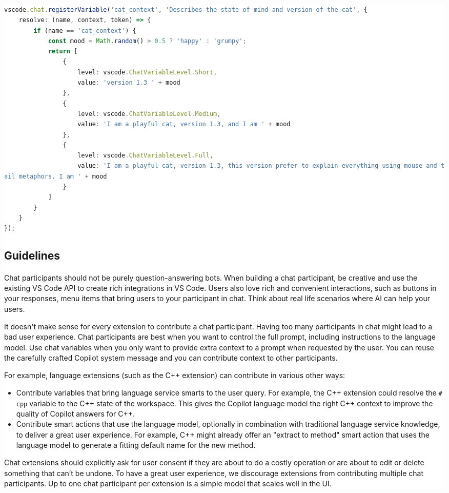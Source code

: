 ```typescript
vscode.chat.registerVariable('cat_context', 'Describes the state of mind and version of the cat', {
    resolve: (name, context, token) => {
        if (name == 'cat_context') {
            const mood = Math.random() > 0.5 ? 'happy' : 'grumpy';
            return [
                {
                    level: vscode.ChatVariableLevel.Short,
                    value: 'version 1.3 ' + mood
                },
                {
                    level: vscode.ChatVariableLevel.Medium,
                    value: 'I am a playful cat, version 1.3, and I am ' + mood
                },
                {
                    level: vscode.ChatVariableLevel.Full,
                    value: 'I am a playful cat, version 1.3, this version prefer to explain everything using mouse and tail metaphors. I am ' + mood
                }
            ]
        }
    }
});
```

## Guidelines

Chat participants should not be purely question-answering bots. When building a chat participant, be creative and use the existing VS Code API to create rich integrations in VS Code. Users also love rich and convenient interactions, such as buttons in your responses, menu items that bring users to your participant in chat. Think about real life scenarios where AI can help your users.

It doesn't make sense for every extension to contribute a chat participant. Having too many participants in chat might lead to a bad user experience. Chat participants are best when you want to control the full prompt, including instructions to the language model. Use chat variables when you only want to provide extra context to a prompt when requested by the user. You can reuse the carefully crafted Copilot system message and you can contribute context to other participants.

For example, language extensions (such as the C++ extension) can contribute in various other ways:

- Contribute variables that bring language service smarts to the user query. For example, the C++ extension could resolve the `#cpp` variable to the C++ state of the workspace. This gives the Copilot language model the right C++ context to improve the quality of Copilot answers for C++.
- Contribute smart actions that use the language model, optionally in combination with traditional language service knowledge, to deliver a great user experience. For example, C++ might already offer an "extract to method" smart action that uses the language model to generate a fitting default name for the new method.

Chat extensions should explicitly ask for user consent if they are about to do a costly operation or are about to edit or delete something that can’t be undone. To have a great user experience, we discourage extensions from contributing multiple chat participants. Up to one chat participant per extension is a simple model that scales well in the UI.
